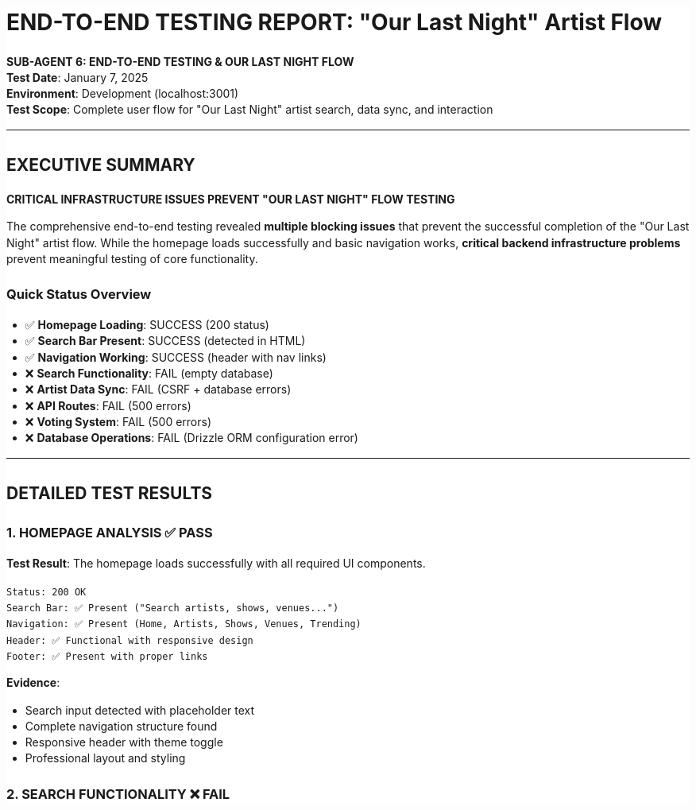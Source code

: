 # END-TO-END TESTING REPORT: "Our Last Night" Artist Flow

**SUB-AGENT 6: END-TO-END TESTING & OUR LAST NIGHT FLOW**  
**Test Date**: January 7, 2025  
**Environment**: Development (localhost:3001)  
**Test Scope**: Complete user flow for "Our Last Night" artist search, data sync, and interaction

---

## EXECUTIVE SUMMARY

**CRITICAL INFRASTRUCTURE ISSUES PREVENT "OUR LAST NIGHT" FLOW TESTING**

The comprehensive end-to-end testing revealed **multiple blocking issues** that prevent the successful completion of the "Our Last Night" artist flow. While the homepage loads successfully and basic navigation works, **critical backend infrastructure problems** prevent meaningful testing of core functionality.

### Quick Status Overview
- ✅ **Homepage Loading**: SUCCESS (200 status)
- ✅ **Search Bar Present**: SUCCESS (detected in HTML)
- ✅ **Navigation Working**: SUCCESS (header with nav links)
- ❌ **Search Functionality**: FAIL (empty database)
- ❌ **Artist Data Sync**: FAIL (CSRF + database errors)
- ❌ **API Routes**: FAIL (500 errors)
- ❌ **Voting System**: FAIL (500 errors)
- ❌ **Database Operations**: FAIL (Drizzle ORM configuration error)

---

## DETAILED TEST RESULTS

### 1. HOMEPAGE ANALYSIS ✅ PASS

**Test Result**: The homepage loads successfully with all required UI components.

```
Status: 200 OK
Search Bar: ✅ Present ("Search artists, shows, venues...")
Navigation: ✅ Present (Home, Artists, Shows, Venues, Trending)
Header: ✅ Functional with responsive design
Footer: ✅ Present with proper links
```

**Evidence**:
- Search input detected with placeholder text
- Complete navigation structure found
- Responsive header with theme toggle
- Professional layout and styling

### 2. SEARCH FUNCTIONALITY ❌ FAIL
